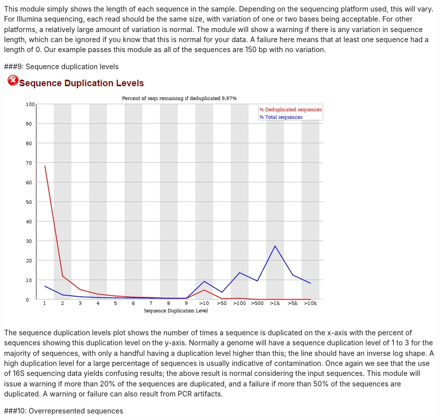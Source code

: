 This module simply shows the length of each sequence in the sample. Depending on the sequencing platform used, this will vary. For Illumina sequencing, each read should be the same size, with variation of one or two bases being acceptable. For other platforms, a relatively large amount of variation is normal. The module will show a warning if there is any variation in sequence length, which can be ignored if you know that this is normal for your data. A failure here means that at least one sequence had a length of 0. Our example passes this module as all of the sequences are 150 bp with no variation.

###9: Sequence duplication levels
![sequence duplication levels](../img/sequence_duplication_levels.jpg)

The sequence duplication levels plot shows the number of times a sequence is duplicated on the x-axis with the percent of sequences showing this duplication level on the y-axis. Normally a genome will have a sequence duplication level of 1 to 3 for the majority of sequences, with only a handful having a duplication level higher than this; the line should have an inverse log shape. A high duplication level for a large percentage of sequences is usually indicative of contamination. Once again we see that the use of 16S sequencing data yields confusing results; the above result is normal considering the input sequences. This module will issue a warning if more than 20% of the sequences are duplicated, and a failure if more than 50% of the sequences are duplicated. A warning or failure can also result from PCR artifacts.

###10: Overrepresented sequences